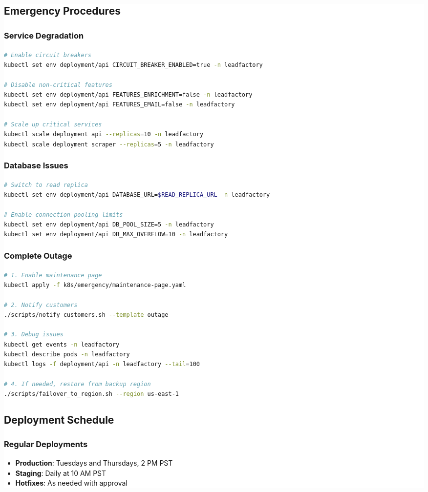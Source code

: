 ## Emergency Procedures

### Service Degradation

```bash
# Enable circuit breakers
kubectl set env deployment/api CIRCUIT_BREAKER_ENABLED=true -n leadfactory

# Disable non-critical features
kubectl set env deployment/api FEATURES_ENRICHMENT=false -n leadfactory
kubectl set env deployment/api FEATURES_EMAIL=false -n leadfactory

# Scale up critical services
kubectl scale deployment api --replicas=10 -n leadfactory
kubectl scale deployment scraper --replicas=5 -n leadfactory
```

### Database Issues

```bash
# Switch to read replica
kubectl set env deployment/api DATABASE_URL=$READ_REPLICA_URL -n leadfactory

# Enable connection pooling limits
kubectl set env deployment/api DB_POOL_SIZE=5 -n leadfactory
kubectl set env deployment/api DB_MAX_OVERFLOW=10 -n leadfactory
```

### Complete Outage

```bash
# 1. Enable maintenance page
kubectl apply -f k8s/emergency/maintenance-page.yaml

# 2. Notify customers
./scripts/notify_customers.sh --template outage

# 3. Debug issues
kubectl get events -n leadfactory
kubectl describe pods -n leadfactory
kubectl logs -f deployment/api -n leadfactory --tail=100

# 4. If needed, restore from backup region
./scripts/failover_to_region.sh --region us-east-1
```

## Deployment Schedule

### Regular Deployments
- **Production**: Tuesdays and Thursdays, 2 PM PST
- **Staging**: Daily at 10 AM PST
- **Hotfixes**: As needed with approval
